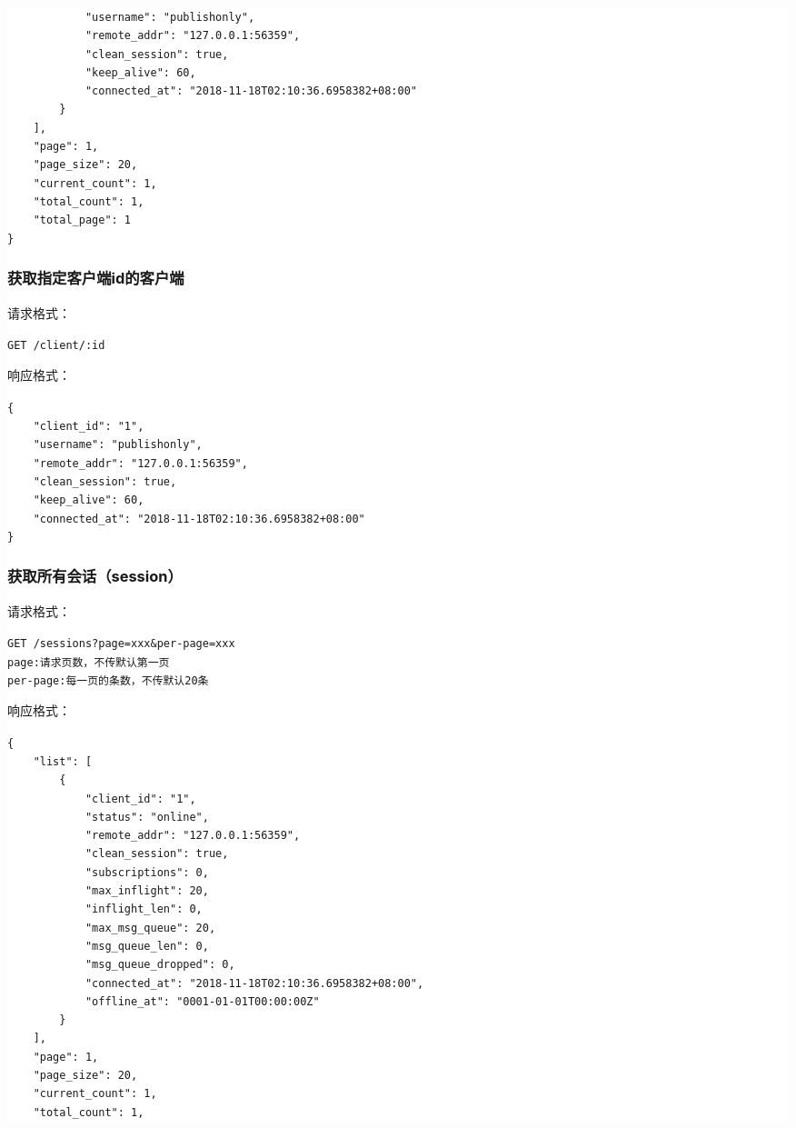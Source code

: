```
            "username": "publishonly",
            "remote_addr": "127.0.0.1:56359",
            "clean_session": true,
            "keep_alive": 60,
            "connected_at": "2018-11-18T02:10:36.6958382+08:00"
        }
    ],
    "page": 1,
    "page_size": 20,
    "current_count": 1,
    "total_count": 1,
    "total_page": 1
}

```

### 获取指定客户端id的客户端
请求格式：
```
GET /client/:id
```
响应格式：
```
{
    "client_id": "1",
    "username": "publishonly",
    "remote_addr": "127.0.0.1:56359",
    "clean_session": true,
    "keep_alive": 60,
    "connected_at": "2018-11-18T02:10:36.6958382+08:00"
}
```


### 获取所有会话（session）

请求格式：
```
GET /sessions?page=xxx&per-page=xxx
page:请求页数，不传默认第一页
per-page:每一页的条数，不传默认20条
```
响应格式：
```
{
    "list": [
        {
            "client_id": "1",
            "status": "online",
            "remote_addr": "127.0.0.1:56359",
            "clean_session": true,
            "subscriptions": 0,
            "max_inflight": 20,
            "inflight_len": 0,
            "max_msg_queue": 20,
            "msg_queue_len": 0,
            "msg_queue_dropped": 0,
            "connected_at": "2018-11-18T02:10:36.6958382+08:00",
            "offline_at": "0001-01-01T00:00:00Z"
        }
    ],
    "page": 1,
    "page_size": 20,
    "current_count": 1,
    "total_count": 1,
```